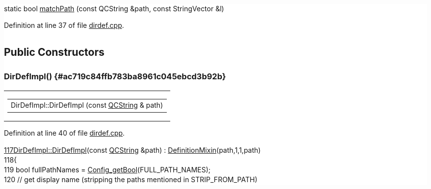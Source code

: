 <tr class="doxyMemberIndexItem">
<td class="doxyMemberIndexItemType" align="left" valign="top">static bool</td>
<td class="doxyMemberIndexItemName" align="left" valign="top"><a href="#a0a8299ea0705cebde431ef0ea600fcb1">matchPath</a> (const QCString &amp;path, const StringVector &amp;l)</td>
</tr>
<tr class="doxyMemberIndexDescription">
<td class="doxyMemberIndexDescriptionLeft"></td>
<td class="doxyMemberIndexDescriptionRight">
</td>
</tr>
<tr class="doxyMemberIndexSeparator">
<td class="doxyMemberIndexSeparator" colspan="2"></td>
</tr>

</table>


<p>Definition at line 37 of file <a href="/web-doxygen/docs/api/files/src/dirdef-cpp">dirdef.cpp</a>.</p>


<div class="doxySectionDef">

## Public Constructors

### DirDefImpl() {#ac719c84ffb783ba8961c045ebcd3b92b}

<div class="doxyMemberItem">
<div class="doxyMemberProto">
<table class="doxyMemberLabels">
<tr class="doxyMemberLabels">
<td class="doxyMemberLabelsLeft">
<table class="doxyMemberName">
<tr>
<td class="doxyMemberName">DirDefImpl::DirDefImpl (const <a href="/web-doxygen/docs/api/classes/qcstring">QCString</a> &amp; path)</td>
</tr>
</table>
</td>
</tr>
</table>
</div>
<div class="doxyMemberDoc">



<p>Definition at line 40 of file <a href="/web-doxygen/docs/api/files/src/dirdef-cpp">dirdef.cpp</a>.</p>


<div class="doxyProgramListing">

<div class="doxyCodeLine"><span class="doxyLineNumber"><a href="#ac719c84ffb783ba8961c045ebcd3b92b">117</a></span><span class="doxyLineContent"><span class="doxyHighlight"><a href="#ac719c84ffb783ba8961c045ebcd3b92b">DirDefImpl::DirDefImpl</a>(</span><span class="doxyHighlightKeyword">const</span><span class="doxyHighlight"> <a href="/web-doxygen/docs/api/classes/qcstring">QCString</a> &amp;path) : <a href="/web-doxygen/docs/api/classes/definitionmixin/#aa314c6a73e812b62d5e991ebd695cdd1">DefinitionMixin</a>(path,1,1,path)</span></span></div>
<div class="doxyCodeLine"><span class="doxyLineNumber">118</span><span class="doxyLineContent"><span class="doxyHighlight">{</span></span></div>
<div class="doxyCodeLine"><span class="doxyLineNumber">119</span><span class="doxyLineContent"><span class="doxyHighlight">  </span><span class="doxyHighlightKeywordType">bool</span><span class="doxyHighlight"> fullPathNames = <a href="/web-doxygen/docs/api/files/src/config-h/#a5373d0332a31f16ad7a42037733e8c79">Config_getBool</a>(FULL_PATH_NAMES);</span></span></div>
<div class="doxyCodeLine"><span class="doxyLineNumber">120</span><span class="doxyLineContent"><span class="doxyHighlight">  </span><span class="doxyHighlightComment">// get display name (stripping the paths mentioned in STRIP_FROM_PATH)</span></span></div>